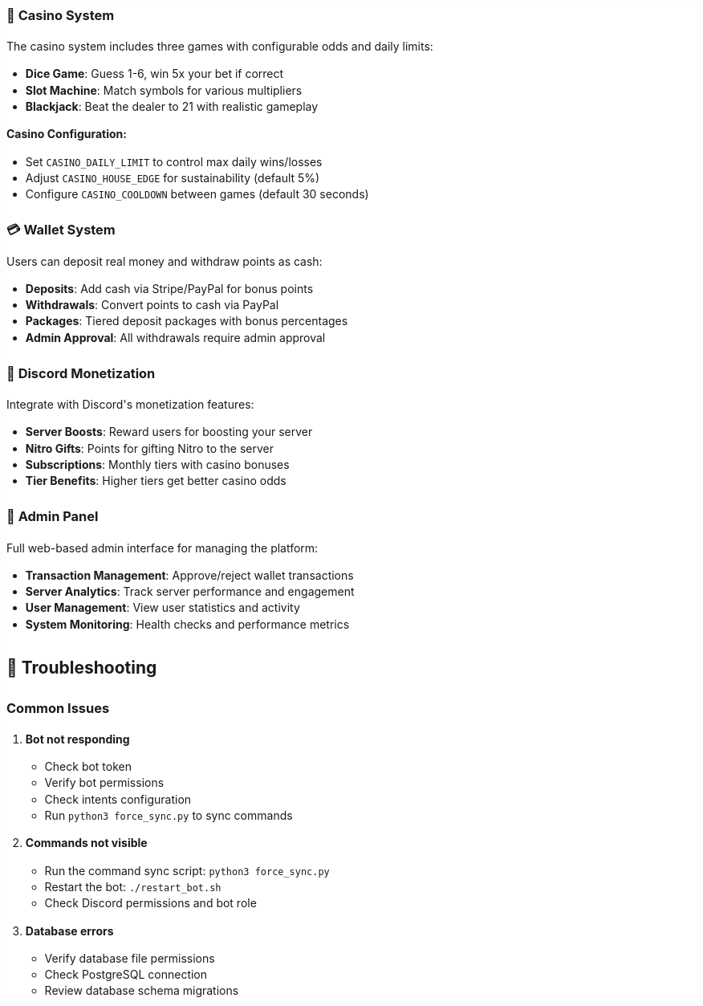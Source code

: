 ### 🎰 **Casino System**
The casino system includes three games with configurable odds and daily limits:

- **Dice Game**: Guess 1-6, win 5x your bet if correct
- **Slot Machine**: Match symbols for various multipliers
- **Blackjack**: Beat the dealer to 21 with realistic gameplay

**Casino Configuration:**
- Set `CASINO_DAILY_LIMIT` to control max daily wins/losses
- Adjust `CASINO_HOUSE_EDGE` for sustainability (default 5%)
- Configure `CASINO_COOLDOWN` between games (default 30 seconds)

### 💳 **Wallet System**
Users can deposit real money and withdraw points as cash:

- **Deposits**: Add cash via Stripe/PayPal for bonus points
- **Withdrawals**: Convert points to cash via PayPal
- **Packages**: Tiered deposit packages with bonus percentages
- **Admin Approval**: All withdrawals require admin approval

### 💎 **Discord Monetization**
Integrate with Discord's monetization features:

- **Server Boosts**: Reward users for boosting your server
- **Nitro Gifts**: Points for gifting Nitro to the server
- **Subscriptions**: Monthly tiers with casino bonuses
- **Tier Benefits**: Higher tiers get better casino odds

### 🔧 **Admin Panel**
Full web-based admin interface for managing the platform:

- **Transaction Management**: Approve/reject wallet transactions
- **Server Analytics**: Track server performance and engagement
- **User Management**: View user statistics and activity
- **System Monitoring**: Health checks and performance metrics

## 🚨 Troubleshooting

### Common Issues

1. **Bot not responding**
   - Check bot token
   - Verify bot permissions
   - Check intents configuration
   - Run `python3 force_sync.py` to sync commands

2. **Commands not visible**
   - Run the command sync script: `python3 force_sync.py`
   - Restart the bot: `./restart_bot.sh`
   - Check Discord permissions and bot role

3. **Database errors**
   - Verify database file permissions
   - Check PostgreSQL connection
   - Review database schema migrations
